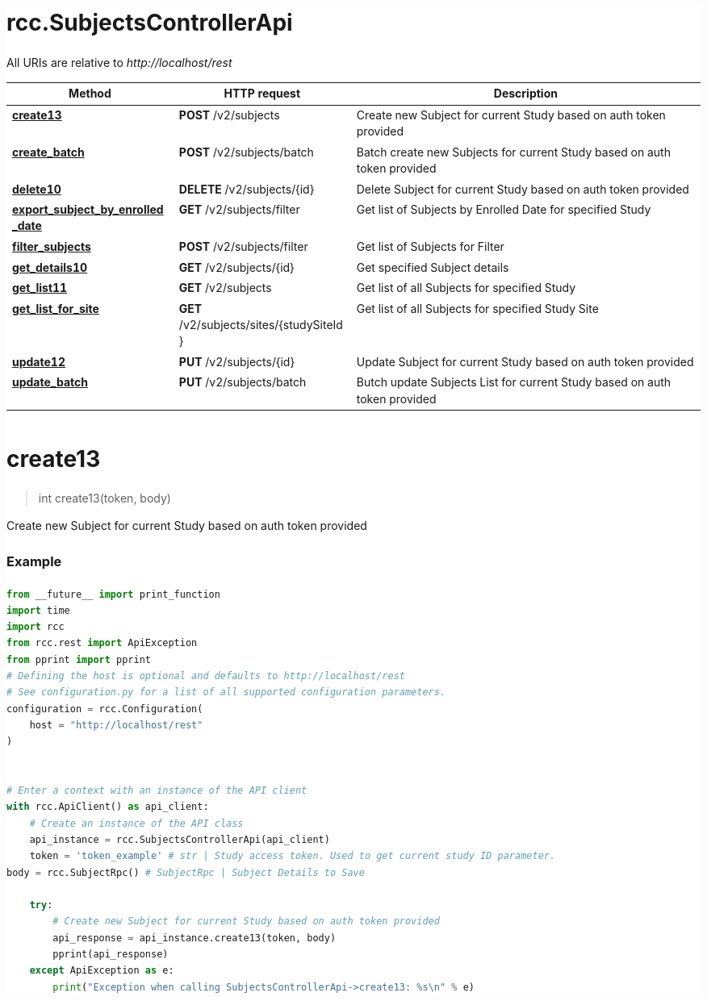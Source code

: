 # rcc.SubjectsControllerApi

All URIs are relative to *http://localhost/rest*

Method | HTTP request | Description
------------- | ------------- | -------------
[**create13**](SubjectsControllerApi.md#create13) | **POST** /v2/subjects | Create new Subject for current Study based on auth token provided
[**create_batch**](SubjectsControllerApi.md#create_batch) | **POST** /v2/subjects/batch | Batch create new Subjects for current Study based on auth token provided
[**delete10**](SubjectsControllerApi.md#delete10) | **DELETE** /v2/subjects/{id} | Delete Subject for current Study based on auth token provided
[**export_subject_by_enrolled_date**](SubjectsControllerApi.md#export_subject_by_enrolled_date) | **GET** /v2/subjects/filter | Get list of Subjects by Enrolled Date for specified Study
[**filter_subjects**](SubjectsControllerApi.md#filter_subjects) | **POST** /v2/subjects/filter | Get list of Subjects for Filter
[**get_details10**](SubjectsControllerApi.md#get_details10) | **GET** /v2/subjects/{id} | Get specified Subject details
[**get_list11**](SubjectsControllerApi.md#get_list11) | **GET** /v2/subjects | Get list of all Subjects for specified Study
[**get_list_for_site**](SubjectsControllerApi.md#get_list_for_site) | **GET** /v2/subjects/sites/{studySiteId} | Get list of all Subjects for specified Study Site
[**update12**](SubjectsControllerApi.md#update12) | **PUT** /v2/subjects/{id} | Update Subject for current Study based on auth token provided
[**update_batch**](SubjectsControllerApi.md#update_batch) | **PUT** /v2/subjects/batch | Butch update Subjects List for current Study based on auth token provided


# **create13**
> int create13(token, body)

Create new Subject for current Study based on auth token provided

### Example

```python
from __future__ import print_function
import time
import rcc
from rcc.rest import ApiException
from pprint import pprint
# Defining the host is optional and defaults to http://localhost/rest
# See configuration.py for a list of all supported configuration parameters.
configuration = rcc.Configuration(
    host = "http://localhost/rest"
)


# Enter a context with an instance of the API client
with rcc.ApiClient() as api_client:
    # Create an instance of the API class
    api_instance = rcc.SubjectsControllerApi(api_client)
    token = 'token_example' # str | Study access token. Used to get current study ID parameter.
body = rcc.SubjectRpc() # SubjectRpc | Subject Details to Save

    try:
        # Create new Subject for current Study based on auth token provided
        api_response = api_instance.create13(token, body)
        pprint(api_response)
    except ApiException as e:
        print("Exception when calling SubjectsControllerApi->create13: %s\n" % e)
```

